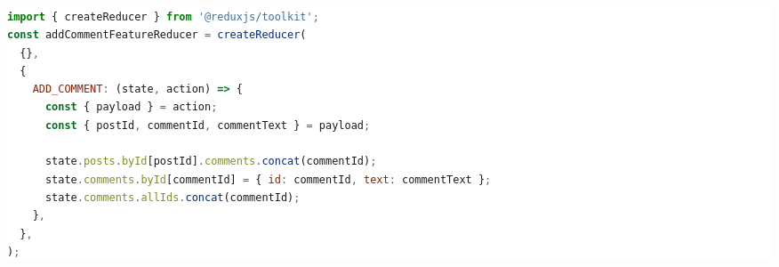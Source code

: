 ```js
import { createReducer } from '@reduxjs/toolkit';
const addCommentFeatureReducer = createReducer(
  {},
  {
    ADD_COMMENT: (state, action) => {
      const { payload } = action;
      const { postId, commentId, commentText } = payload;

      state.posts.byId[postId].comments.concat(commentId);
      state.comments.byId[commentId] = { id: commentId, text: commentText };
      state.comments.allIds.concat(commentId);
    },
  },
);
```
